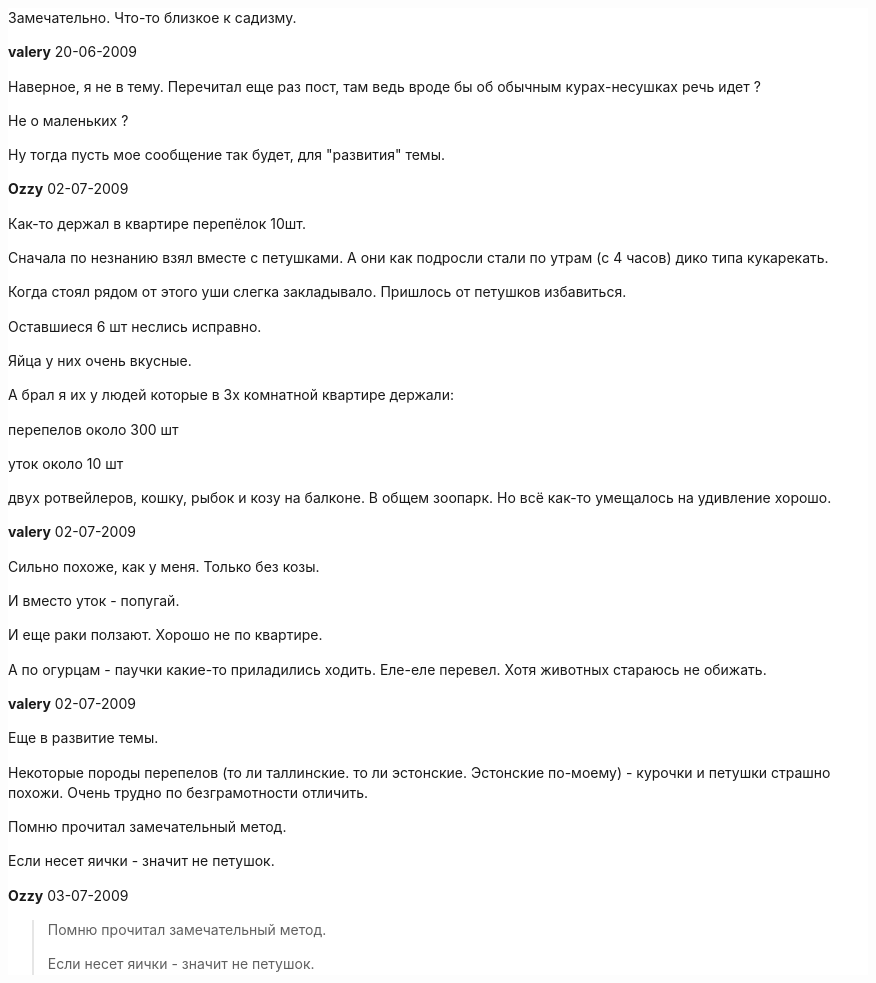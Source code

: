 Замечательно. Что-то близкое к садизму.


**valery** 20-06-2009

Наверное, я не в тему. Перечитал еще раз пост, там ведь вроде бы об обычным курах-несушках речь идет ?

Не о маленьких ?

Ну тогда пусть мое сообщение так будет, для "развития" темы.


**Ozzy** 02-07-2009

Как-то держал в квартире перепёлок 10шт. 

Сначала по незнанию взял вместе с петушками. А они как подросли стали по утрам (с 4 часов) дико типа кукарекать.

Когда стоял рядом от этого уши слегка закладывало. Пришлось от петушков избавиться.

Оставшиеся 6 шт неслись исправно.

Яйца у них очень вкусные.

А брал я их у людей которые в 3х комнатной квартире держали:

перепелов около 300 шт

уток около 10 шт

двух ротвейлеров, кошку, рыбок и козу на балконе. В общем зоопарк. Но всё как-то умещалось на удивление хорошо.


**valery** 02-07-2009

Сильно похоже, как у меня. Только без козы.

И вместо уток - попугай.

И еще раки ползают. Хорошо не по квартире.

А по огурцам - паучки какие-то приладились ходить. Еле-еле перевел. Хотя животных стараюсь не обижать.


**valery** 02-07-2009

Еще в развитие темы.

Некоторые породы перепелов (то ли таллинские. то ли эстонские. Эстонские по-моему) - курочки и петушки страшно похожи. Очень трудно по безграмотности отличить.

Помню прочитал замечательный метод. 

Если несет яички - значит не петушок.


**Ozzy** 03-07-2009

> Помню прочитал замечательный метод. 
> 
> Если несет яички - значит не петушок.
